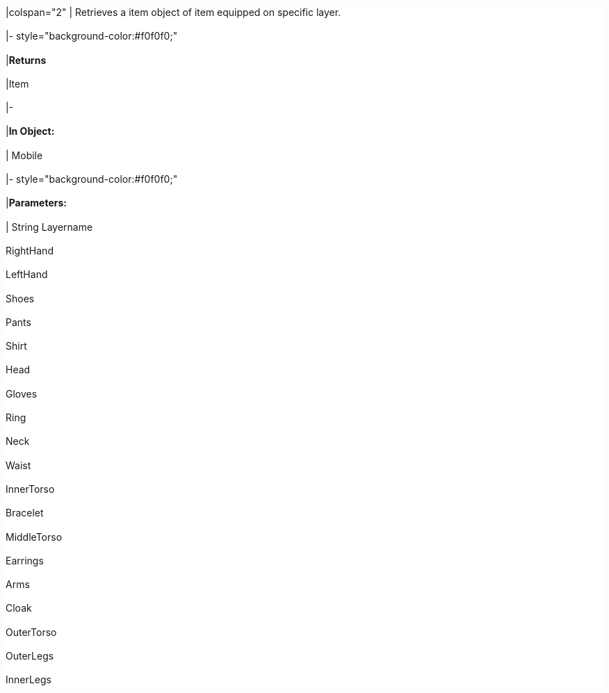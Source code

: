 |colspan="2" | Retrieves a item object of item equipped on specific layer.

|- style="background-color:#f0f0f0;"

|**Returns**

|Item

|-

|**In Object:**

| Mobile

|- style="background-color:#f0f0f0;"

|**Parameters:**

| String Layername

RightHand

LeftHand

Shoes

Pants

Shirt

Head

Gloves

Ring

Neck

Waist

InnerTorso

Bracelet

MiddleTorso

Earrings

Arms

Cloak

OuterTorso

OuterLegs

InnerLegs
